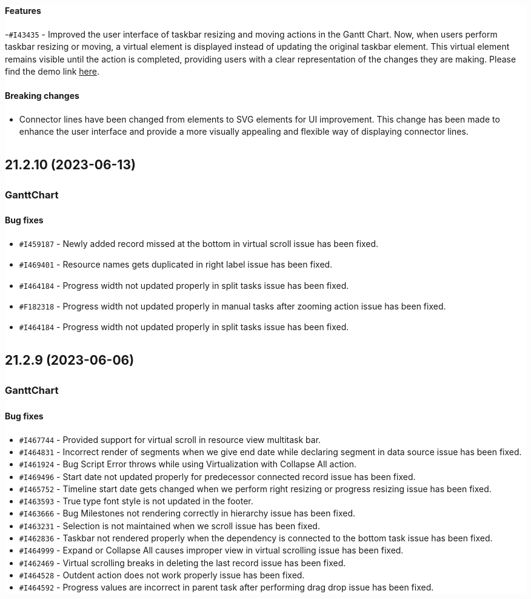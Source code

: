 #### Features

-`#I43435` - Improved the user interface of taskbar resizing and moving actions in the Gantt Chart. Now, when users perform taskbar resizing or moving, a virtual element is displayed instead of updating the original taskbar element. This virtual element remains visible until the action is completed, providing users with a clear representation of the changes they are making. Please find the demo link [here](https://ej2.syncfusion.com/demos/#/bootstrap5/gantt/editing.html).

#### Breaking changes

- Connector lines have been changed from elements to SVG elements for UI improvement. This change has been made to enhance the user interface and provide a more visually appealing and flexible way of displaying connector lines.

## 21.2.10 (2023-06-13)

### GanttChart

#### Bug fixes

- `#I459187` - Newly added record missed at the bottom in virtual scroll issue has been fixed.
- `#I469401` - Resource names gets duplicated in right label issue has been fixed.
- `#I464184` - Progress width not updated properly in split tasks issue has been fixed.
- `#F182318` - Progress width not updated properly in manual tasks after zooming action issue has been fixed.

- `#I464184` - Progress width not updated properly in split tasks issue has been fixed.

## 21.2.9 (2023-06-06)

### GanttChart

#### Bug fixes

- `#I467744` - Provided support for virtual scroll in resource view multitask bar.
- `#I464831` - Incorrect render of segments when we give end date while declaring segment in data source issue has been fixed.
- `#I461924` - Bug Script Error throws while using Virtualization with Collapse All action.
- `#I469496` - Start date not updated properly for predecessor connected record issue has been fixed.
- `#I465752` - Timeline start date gets changed when we perform right resizing or progress resizing issue has been fixed.
- `#I463593` - True type font style is not updated in the footer.
- `#I463666` - Bug Milestones not rendering correctly in hierarchy issue has been fixed.
- `#I463231` - Selection is not maintained when we scroll issue has been fixed.
- `#I462836` - Taskbar not rendered properly when the dependency is connected to the bottom task issue has been fixed.
- `#I464999` - Expand or Collapse All causes improper view in virtual scrolling issue has been fixed.
- `#I462469` - Virtual scrolling breaks in deleting the last record issue has been fixed.
- `#I464528` - Outdent action does not work properly issue has been fixed.
- `#I464592` - Progress values are incorrect in parent task after performing drag drop issue has been fixed.
